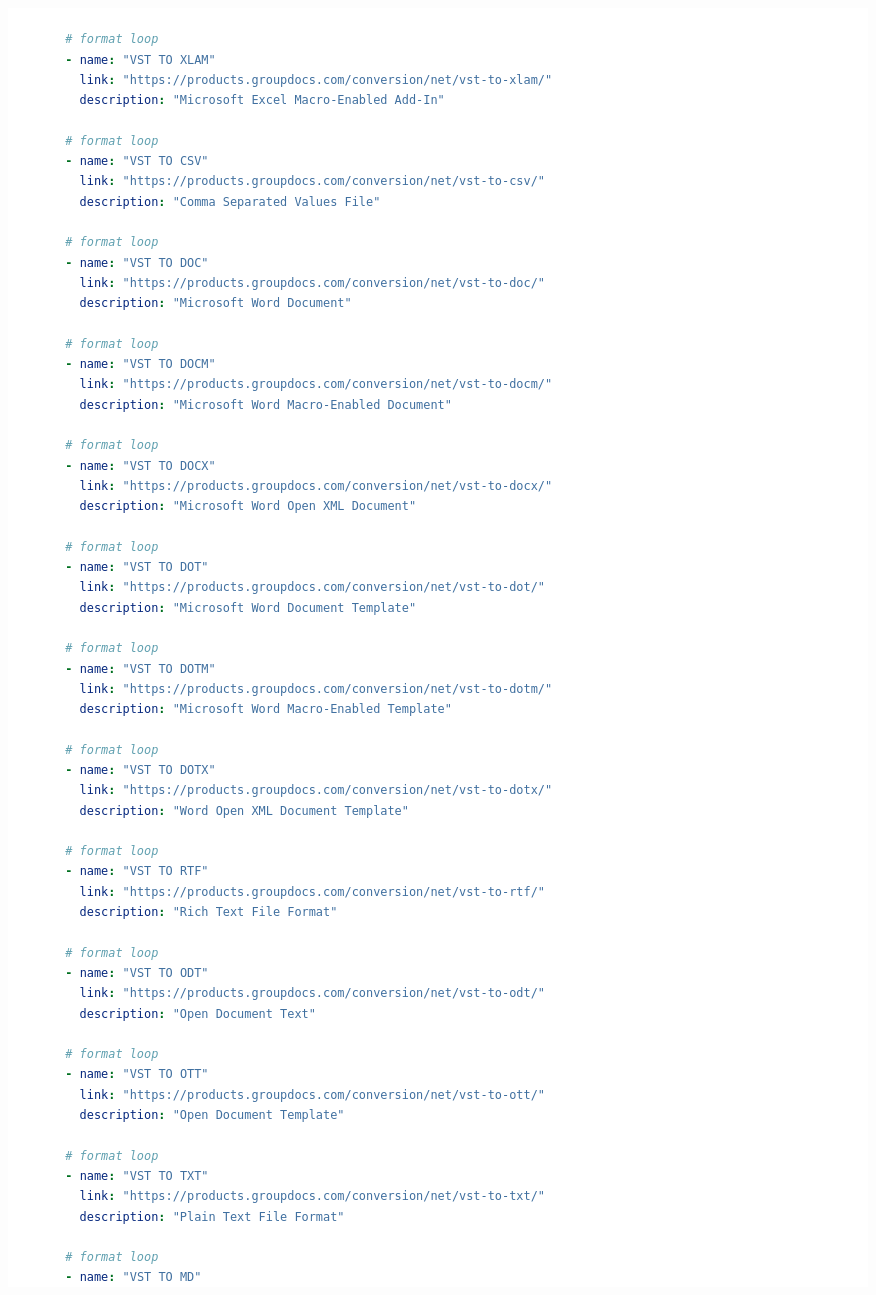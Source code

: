 ```yaml

        # format loop
        - name: "VST TO XLAM"
          link: "https://products.groupdocs.com/conversion/net/vst-to-xlam/"
          description: "Microsoft Excel Macro-Enabled Add-In"

        # format loop
        - name: "VST TO CSV"
          link: "https://products.groupdocs.com/conversion/net/vst-to-csv/"
          description: "Comma Separated Values File"

        # format loop
        - name: "VST TO DOC"
          link: "https://products.groupdocs.com/conversion/net/vst-to-doc/"
          description: "Microsoft Word Document"

        # format loop
        - name: "VST TO DOCM"
          link: "https://products.groupdocs.com/conversion/net/vst-to-docm/"
          description: "Microsoft Word Macro-Enabled Document"

        # format loop
        - name: "VST TO DOCX"
          link: "https://products.groupdocs.com/conversion/net/vst-to-docx/"
          description: "Microsoft Word Open XML Document"

        # format loop
        - name: "VST TO DOT"
          link: "https://products.groupdocs.com/conversion/net/vst-to-dot/"
          description: "Microsoft Word Document Template"

        # format loop
        - name: "VST TO DOTM"
          link: "https://products.groupdocs.com/conversion/net/vst-to-dotm/"
          description: "Microsoft Word Macro-Enabled Template"

        # format loop
        - name: "VST TO DOTX"
          link: "https://products.groupdocs.com/conversion/net/vst-to-dotx/"
          description: "Word Open XML Document Template"

        # format loop
        - name: "VST TO RTF"
          link: "https://products.groupdocs.com/conversion/net/vst-to-rtf/"
          description: "Rich Text File Format"

        # format loop
        - name: "VST TO ODT"
          link: "https://products.groupdocs.com/conversion/net/vst-to-odt/"
          description: "Open Document Text"

        # format loop
        - name: "VST TO OTT"
          link: "https://products.groupdocs.com/conversion/net/vst-to-ott/"
          description: "Open Document Template"

        # format loop
        - name: "VST TO TXT"
          link: "https://products.groupdocs.com/conversion/net/vst-to-txt/"
          description: "Plain Text File Format"

        # format loop
        - name: "VST TO MD"
```